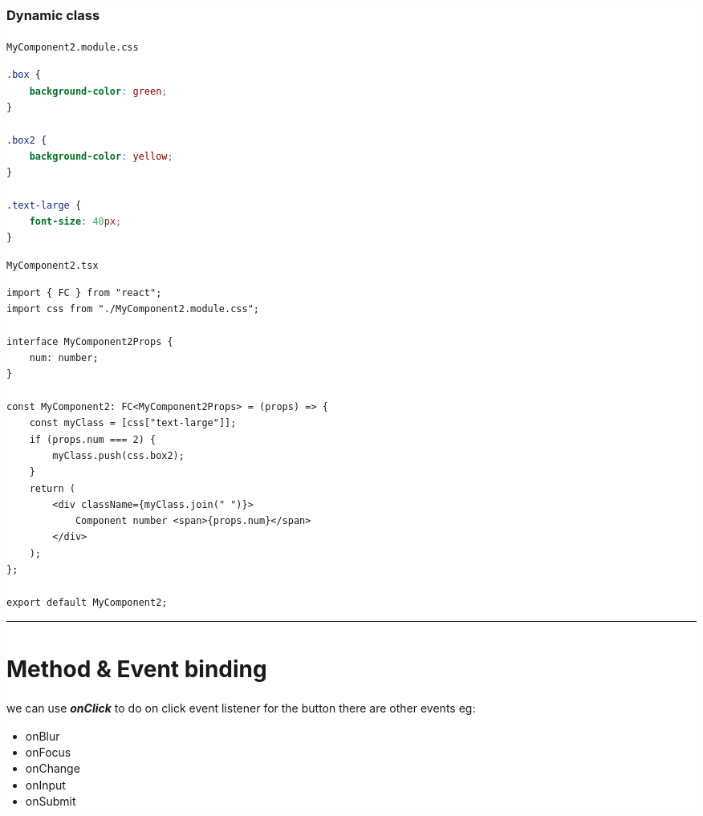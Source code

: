 ### Dynamic class
`MyComponent2.module.css`
```css
.box {
    background-color: green;
}

.box2 {
    background-color: yellow;
}

.text-large {
    font-size: 40px;
}
```

`MyComponent2.tsx`
```tsx
import { FC } from "react";
import css from "./MyComponent2.module.css";

interface MyComponent2Props {
	num: number;
}

const MyComponent2: FC<MyComponent2Props> = (props) => {
	const myClass = [css["text-large"]];
	if (props.num === 2) {
		myClass.push(css.box2);
	}
	return (
		<div className={myClass.join(" ")}>
			Component number <span>{props.num}</span>
		</div>
	);
};

export default MyComponent2;

```


---

# Method & Event binding
we can use **_onClick_** to do on click event listener for the button
there are other events
eg: 
- onBlur
- onFocus
- onChange
- onInput
- onSubmit
